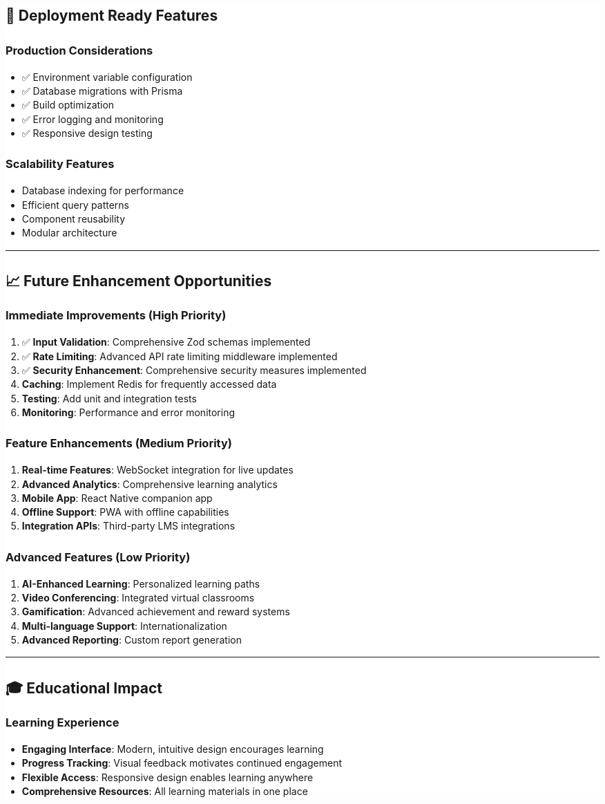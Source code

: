
## 🚀 **Deployment Ready Features**

### **Production Considerations**
- ✅ Environment variable configuration
- ✅ Database migrations with Prisma
- ✅ Build optimization
- ✅ Error logging and monitoring
- ✅ Responsive design testing

### **Scalability Features**
- Database indexing for performance
- Efficient query patterns
- Component reusability
- Modular architecture

---

## 📈 **Future Enhancement Opportunities**

### **Immediate Improvements** (High Priority)
1. ✅ **Input Validation**: Comprehensive Zod schemas implemented
2. ✅ **Rate Limiting**: Advanced API rate limiting middleware implemented
3. ✅ **Security Enhancement**: Comprehensive security measures implemented
4. **Caching**: Implement Redis for frequently accessed data
5. **Testing**: Add unit and integration tests
6. **Monitoring**: Performance and error monitoring

### **Feature Enhancements** (Medium Priority)
1. **Real-time Features**: WebSocket integration for live updates
2. **Advanced Analytics**: Comprehensive learning analytics
3. **Mobile App**: React Native companion app
4. **Offline Support**: PWA with offline capabilities
5. **Integration APIs**: Third-party LMS integrations

### **Advanced Features** (Low Priority)
1. **AI-Enhanced Learning**: Personalized learning paths
2. **Video Conferencing**: Integrated virtual classrooms
3. **Gamification**: Advanced achievement and reward systems
4. **Multi-language Support**: Internationalization
5. **Advanced Reporting**: Custom report generation

---

## 🎓 **Educational Impact**

### **Learning Experience**
- **Engaging Interface**: Modern, intuitive design encourages learning
- **Progress Tracking**: Visual feedback motivates continued engagement
- **Flexible Access**: Responsive design enables learning anywhere
- **Comprehensive Resources**: All learning materials in one place
